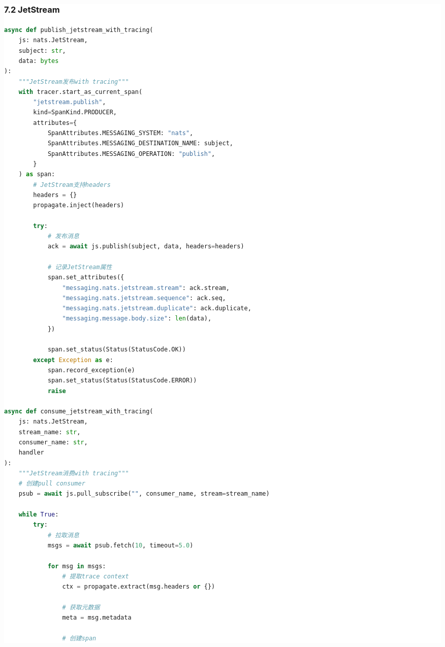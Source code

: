### 7.2 JetStream

```python
async def publish_jetstream_with_tracing(
    js: nats.JetStream,
    subject: str,
    data: bytes
):
    """JetStream发布with tracing"""
    with tracer.start_as_current_span(
        "jetstream.publish",
        kind=SpanKind.PRODUCER,
        attributes={
            SpanAttributes.MESSAGING_SYSTEM: "nats",
            SpanAttributes.MESSAGING_DESTINATION_NAME: subject,
            SpanAttributes.MESSAGING_OPERATION: "publish",
        }
    ) as span:
        # JetStream支持headers
        headers = {}
        propagate.inject(headers)
        
        try:
            # 发布消息
            ack = await js.publish(subject, data, headers=headers)
            
            # 记录JetStream属性
            span.set_attributes({
                "messaging.nats.jetstream.stream": ack.stream,
                "messaging.nats.jetstream.sequence": ack.seq,
                "messaging.nats.jetstream.duplicate": ack.duplicate,
                "messaging.message.body.size": len(data),
            })
            
            span.set_status(Status(StatusCode.OK))
        except Exception as e:
            span.record_exception(e)
            span.set_status(Status(StatusCode.ERROR))
            raise

async def consume_jetstream_with_tracing(
    js: nats.JetStream,
    stream_name: str,
    consumer_name: str,
    handler
):
    """JetStream消费with tracing"""
    # 创建pull consumer
    psub = await js.pull_subscribe("", consumer_name, stream=stream_name)
    
    while True:
        try:
            # 拉取消息
            msgs = await psub.fetch(10, timeout=5.0)
            
            for msg in msgs:
                # 提取trace context
                ctx = propagate.extract(msg.headers or {})
                
                # 获取元数据
                meta = msg.metadata
                
                # 创建span
```